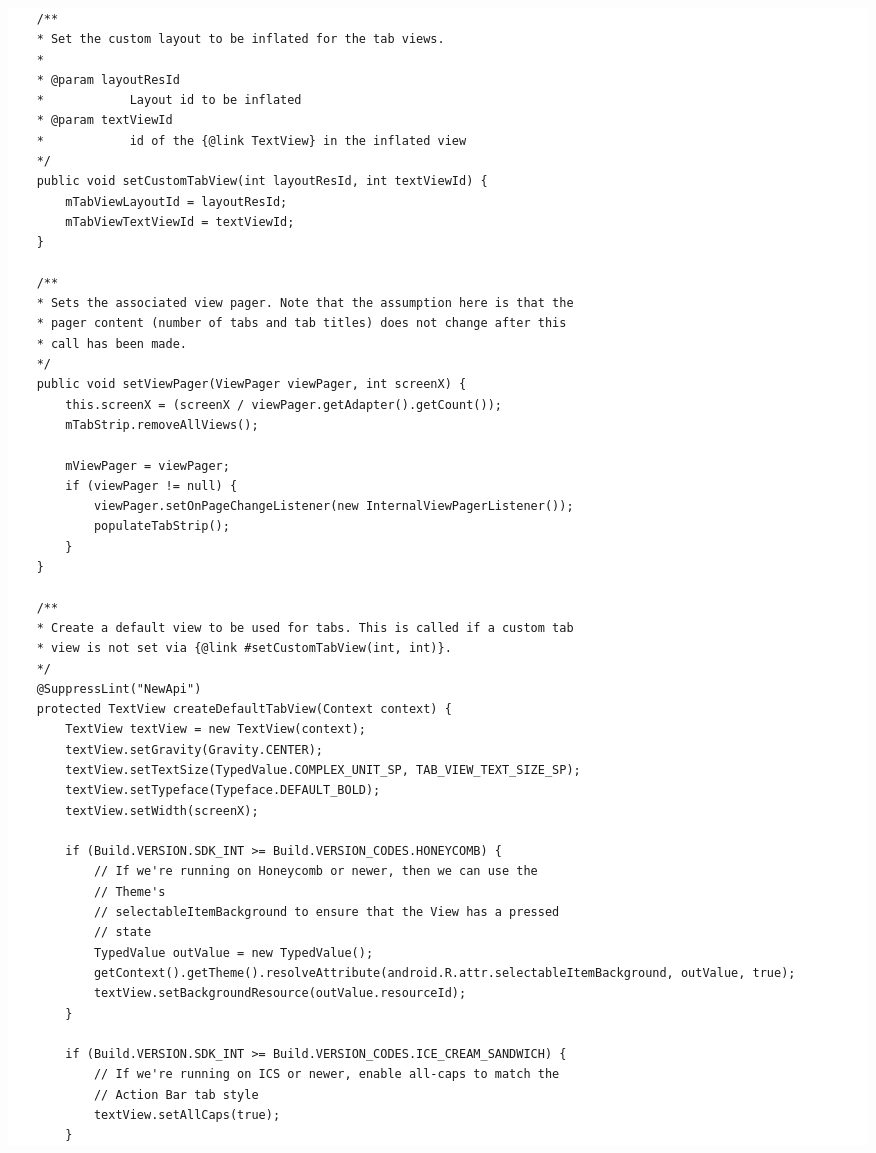 	    /** 
     	* Set the custom layout to be inflated for the tab views. 
     	*  
     	* @param layoutResId 
     	*            Layout id to be inflated 
     	* @param textViewId 
     	*            id of the {@link TextView} in the inflated view 
     	*/  
    	public void setCustomTabView(int layoutResId, int textViewId) {  
	        mTabViewLayoutId = layoutResId;  
        	mTabViewTextViewId = textViewId;  
    	}  
	  
	    /** 
     	* Sets the associated view pager. Note that the assumption here is that the 
     	* pager content (number of tabs and tab titles) does not change after this 
     	* call has been made. 
     	*/  
    	public void setViewPager(ViewPager viewPager, int screenX) {  
	        this.screenX = (screenX / viewPager.getAdapter().getCount());  
        	mTabStrip.removeAllViews();  
	  
        	mViewPager = viewPager;  
        	if (viewPager != null) {  
	            viewPager.setOnPageChangeListener(new InternalViewPagerListener());  
            	populateTabStrip();  
        	}  
    	}  
	  
	    /** 
     	* Create a default view to be used for tabs. This is called if a custom tab 
     	* view is not set via {@link #setCustomTabView(int, int)}. 
     	*/  
    	@SuppressLint("NewApi")  
    	protected TextView createDefaultTabView(Context context) {  
	        TextView textView = new TextView(context);  
        	textView.setGravity(Gravity.CENTER);  
        	textView.setTextSize(TypedValue.COMPLEX_UNIT_SP, TAB_VIEW_TEXT_SIZE_SP);  
        	textView.setTypeface(Typeface.DEFAULT_BOLD);  
        	textView.setWidth(screenX);  
	  
        	if (Build.VERSION.SDK_INT >= Build.VERSION_CODES.HONEYCOMB) {  
	            // If we're running on Honeycomb or newer, then we can use the  
            	// Theme's  
            	// selectableItemBackground to ensure that the View has a pressed  
            	// state  
            	TypedValue outValue = new TypedValue();  
            	getContext().getTheme().resolveAttribute(android.R.attr.selectableItemBackground, outValue, true);  
            	textView.setBackgroundResource(outValue.resourceId);  
        	}  
	  
        	if (Build.VERSION.SDK_INT >= Build.VERSION_CODES.ICE_CREAM_SANDWICH) {  
	            // If we're running on ICS or newer, enable all-caps to match the  
            	// Action Bar tab style  
            	textView.setAllCaps(true);  
        	}  
	  